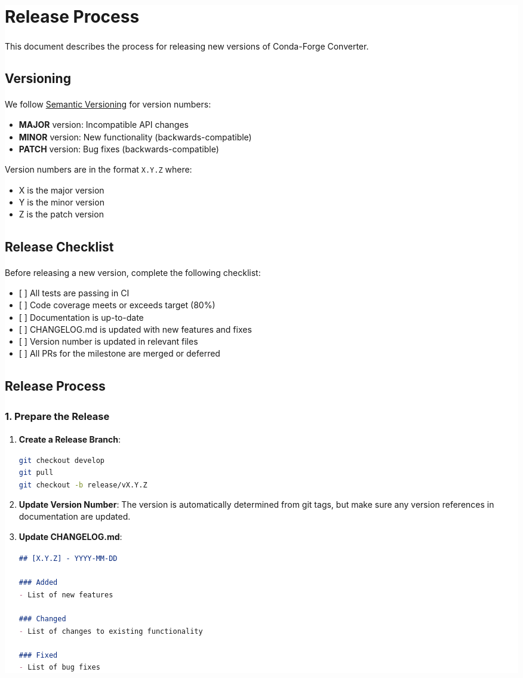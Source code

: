 # Release Process

This document describes the process for releasing new versions of Conda-Forge Converter.

## Versioning

We follow [Semantic Versioning](https://semver.org/) for version numbers:

- **MAJOR** version: Incompatible API changes
- **MINOR** version: New functionality (backwards-compatible)
- **PATCH** version: Bug fixes (backwards-compatible)

Version numbers are in the format `X.Y.Z` where:

- X is the major version
- Y is the minor version
- Z is the patch version

## Release Checklist

Before releasing a new version, complete the following checklist:

- \[ \] All tests are passing in CI
- \[ \] Code coverage meets or exceeds target (80%)
- \[ \] Documentation is up-to-date
- \[ \] CHANGELOG.md is updated with new features and fixes
- \[ \] Version number is updated in relevant files
- \[ \] All PRs for the milestone are merged or deferred

## Release Process

### 1. Prepare the Release

1. **Create a Release Branch**:

   ```bash
   git checkout develop
   git pull
   git checkout -b release/vX.Y.Z
   ```

1. **Update Version Number**:
   The version is automatically determined from git tags, but make sure any version references in documentation are updated.

1. **Update CHANGELOG.md**:

   ```markdown
   ## [X.Y.Z] - YYYY-MM-DD

   ### Added
   - List of new features

   ### Changed
   - List of changes to existing functionality

   ### Fixed
   - List of bug fixes
   ```
